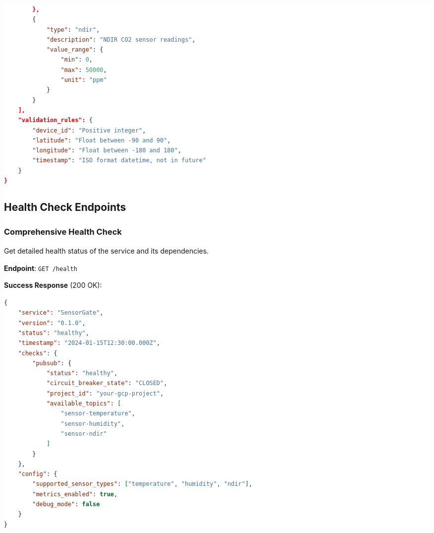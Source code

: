 ```json
        },
        {
            "type": "ndir",
            "description": "NDIR CO2 sensor readings",
            "value_range": {
                "min": 0,
                "max": 50000,
                "unit": "ppm"
            }
        }
    ],
    "validation_rules": {
        "device_id": "Positive integer",
        "latitude": "Float between -90 and 90",
        "longitude": "Float between -180 and 180",
        "timestamp": "ISO format datetime, not in future"
    }
}
```

## Health Check Endpoints

### Comprehensive Health Check

Get detailed health status of the service and its dependencies.

**Endpoint**: `GET /health`

**Success Response** (200 OK):
```json
{
    "service": "SensorGate",
    "version": "0.1.0",
    "status": "healthy",
    "timestamp": "2024-01-15T12:30:00.000Z",
    "checks": {
        "pubsub": {
            "status": "healthy",
            "circuit_breaker_state": "CLOSED",
            "project_id": "your-gcp-project",
            "available_topics": [
                "sensor-temperature",
                "sensor-humidity",
                "sensor-ndir"
            ]
        }
    },
    "config": {
        "supported_sensor_types": ["temperature", "humidity", "ndir"],
        "metrics_enabled": true,
        "debug_mode": false
    }
}
```
